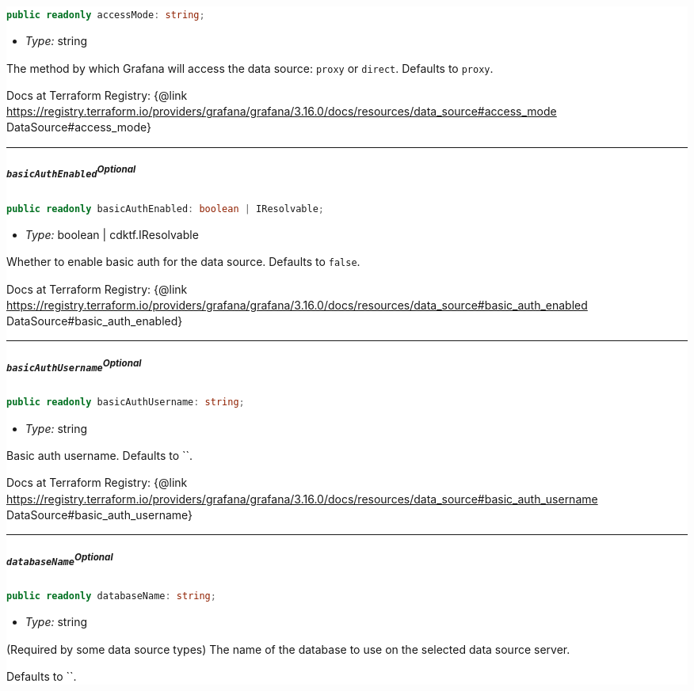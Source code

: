 ```typescript
public readonly accessMode: string;
```

- *Type:* string

The method by which Grafana will access the data source: `proxy` or `direct`. Defaults to `proxy`.

Docs at Terraform Registry: {@link https://registry.terraform.io/providers/grafana/grafana/3.16.0/docs/resources/data_source#access_mode DataSource#access_mode}

---

##### `basicAuthEnabled`<sup>Optional</sup> <a name="basicAuthEnabled" id="rhizo-co-terraform-provider-grafana.dataSource.DataSourceConfig.property.basicAuthEnabled"></a>

```typescript
public readonly basicAuthEnabled: boolean | IResolvable;
```

- *Type:* boolean | cdktf.IResolvable

Whether to enable basic auth for the data source. Defaults to `false`.

Docs at Terraform Registry: {@link https://registry.terraform.io/providers/grafana/grafana/3.16.0/docs/resources/data_source#basic_auth_enabled DataSource#basic_auth_enabled}

---

##### `basicAuthUsername`<sup>Optional</sup> <a name="basicAuthUsername" id="rhizo-co-terraform-provider-grafana.dataSource.DataSourceConfig.property.basicAuthUsername"></a>

```typescript
public readonly basicAuthUsername: string;
```

- *Type:* string

Basic auth username. Defaults to ``.

Docs at Terraform Registry: {@link https://registry.terraform.io/providers/grafana/grafana/3.16.0/docs/resources/data_source#basic_auth_username DataSource#basic_auth_username}

---

##### `databaseName`<sup>Optional</sup> <a name="databaseName" id="rhizo-co-terraform-provider-grafana.dataSource.DataSourceConfig.property.databaseName"></a>

```typescript
public readonly databaseName: string;
```

- *Type:* string

(Required by some data source types) The name of the database to use on the selected data source server.

Defaults to ``.

